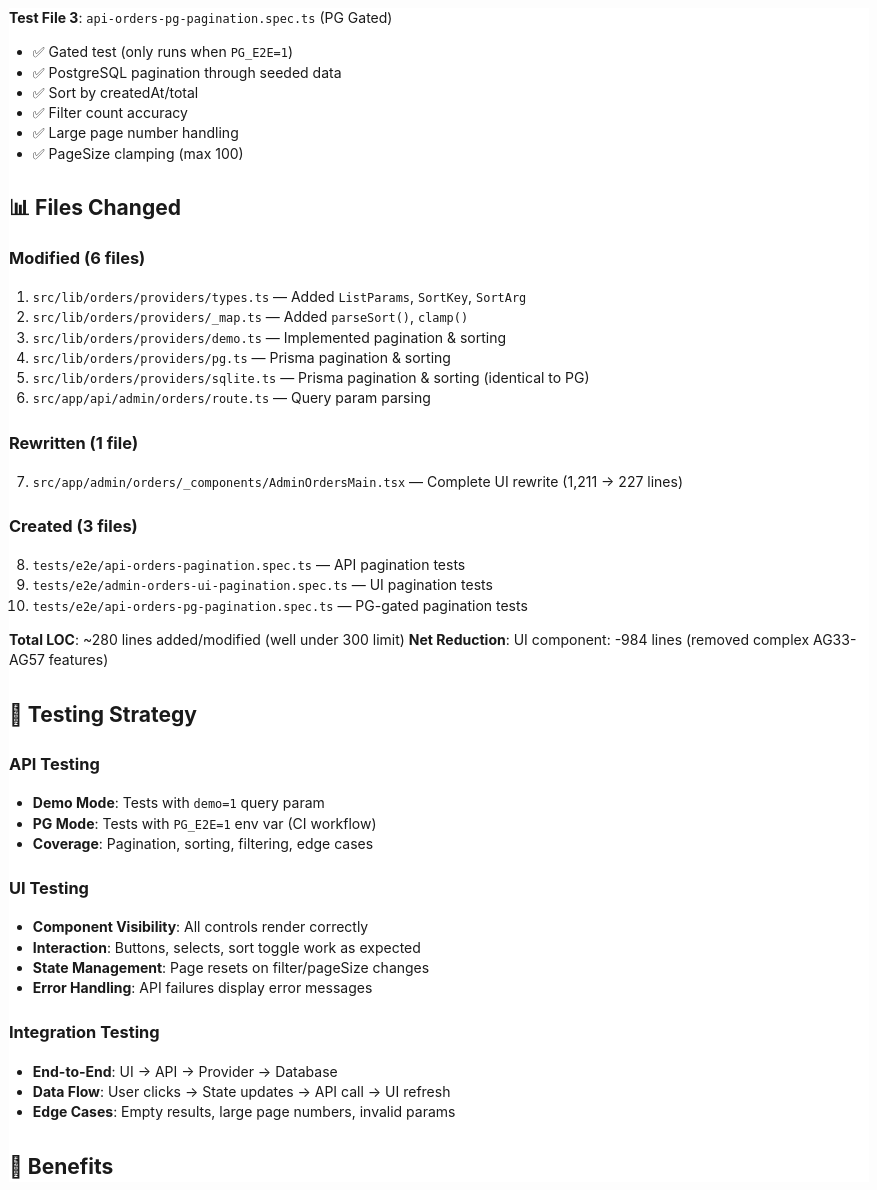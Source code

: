 **Test File 3**: `api-orders-pg-pagination.spec.ts` (PG Gated)
- ✅ Gated test (only runs when `PG_E2E=1`)
- ✅ PostgreSQL pagination through seeded data
- ✅ Sort by createdAt/total
- ✅ Filter count accuracy
- ✅ Large page number handling
- ✅ PageSize clamping (max 100)

## 📊 Files Changed

### Modified (6 files)
1. `src/lib/orders/providers/types.ts` — Added `ListParams`, `SortKey`, `SortArg`
2. `src/lib/orders/providers/_map.ts` — Added `parseSort()`, `clamp()`
3. `src/lib/orders/providers/demo.ts` — Implemented pagination & sorting
4. `src/lib/orders/providers/pg.ts` — Prisma pagination & sorting
5. `src/lib/orders/providers/sqlite.ts` — Prisma pagination & sorting (identical to PG)
6. `src/app/api/admin/orders/route.ts` — Query param parsing

### Rewritten (1 file)
7. `src/app/admin/orders/_components/AdminOrdersMain.tsx` — Complete UI rewrite (1,211 → 227 lines)

### Created (3 files)
8. `tests/e2e/api-orders-pagination.spec.ts` — API pagination tests
9. `tests/e2e/admin-orders-ui-pagination.spec.ts` — UI pagination tests
10. `tests/e2e/api-orders-pg-pagination.spec.ts` — PG-gated pagination tests

**Total LOC**: ~280 lines added/modified (well under 300 limit)
**Net Reduction**: UI component: -984 lines (removed complex AG33-AG57 features)

## 🧪 Testing Strategy

### API Testing
- **Demo Mode**: Tests with `demo=1` query param
- **PG Mode**: Tests with `PG_E2E=1` env var (CI workflow)
- **Coverage**: Pagination, sorting, filtering, edge cases

### UI Testing
- **Component Visibility**: All controls render correctly
- **Interaction**: Buttons, selects, sort toggle work as expected
- **State Management**: Page resets on filter/pageSize changes
- **Error Handling**: API failures display error messages

### Integration Testing
- **End-to-End**: UI → API → Provider → Database
- **Data Flow**: User clicks → State updates → API call → UI refresh
- **Edge Cases**: Empty results, large page numbers, invalid params

## 🎯 Benefits
